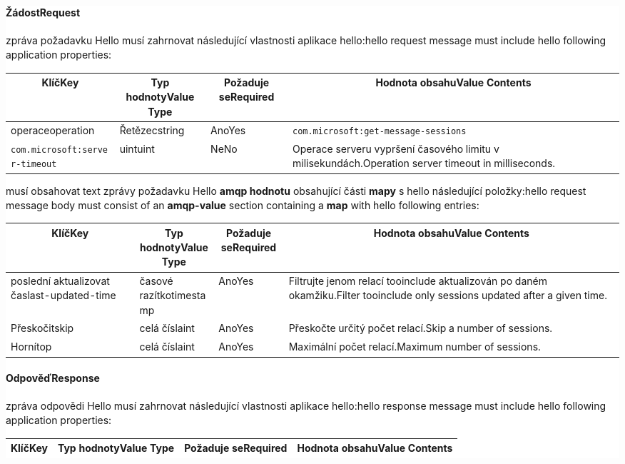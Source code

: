 #### <a name="request"></a><span data-ttu-id="f65f8-558">Žádost</span><span class="sxs-lookup"><span data-stu-id="f65f8-558">Request</span></span>  

<span data-ttu-id="f65f8-559">zpráva požadavku Hello musí zahrnovat následující vlastnosti aplikace hello:</span><span class="sxs-lookup"><span data-stu-id="f65f8-559">hello request message must include hello following application properties:</span></span>  
  
|<span data-ttu-id="f65f8-560">Klíč</span><span class="sxs-lookup"><span data-stu-id="f65f8-560">Key</span></span>|<span data-ttu-id="f65f8-561">Typ hodnoty</span><span class="sxs-lookup"><span data-stu-id="f65f8-561">Value Type</span></span>|<span data-ttu-id="f65f8-562">Požaduje se</span><span class="sxs-lookup"><span data-stu-id="f65f8-562">Required</span></span>|<span data-ttu-id="f65f8-563">Hodnota obsahu</span><span class="sxs-lookup"><span data-stu-id="f65f8-563">Value Contents</span></span>|  
|---------|----------------|--------------|--------------------|  
|<span data-ttu-id="f65f8-564">operace</span><span class="sxs-lookup"><span data-stu-id="f65f8-564">operation</span></span>|<span data-ttu-id="f65f8-565">Řetězec</span><span class="sxs-lookup"><span data-stu-id="f65f8-565">string</span></span>|<span data-ttu-id="f65f8-566">Ano</span><span class="sxs-lookup"><span data-stu-id="f65f8-566">Yes</span></span>|`com.microsoft:get-message-sessions`|  
|`com.microsoft:server-timeout`|<span data-ttu-id="f65f8-567">uint</span><span class="sxs-lookup"><span data-stu-id="f65f8-567">uint</span></span>|<span data-ttu-id="f65f8-568">Ne</span><span class="sxs-lookup"><span data-stu-id="f65f8-568">No</span></span>|<span data-ttu-id="f65f8-569">Operace serveru vypršení časového limitu v milisekundách.</span><span class="sxs-lookup"><span data-stu-id="f65f8-569">Operation server timeout in milliseconds.</span></span>|  
  
<span data-ttu-id="f65f8-570">musí obsahovat text zprávy požadavku Hello **amqp hodnotu** obsahující části **mapy** s hello následující položky:</span><span class="sxs-lookup"><span data-stu-id="f65f8-570">hello request message body must consist of an **amqp-value** section containing a **map** with hello following entries:</span></span>  
  
|<span data-ttu-id="f65f8-571">Klíč</span><span class="sxs-lookup"><span data-stu-id="f65f8-571">Key</span></span>|<span data-ttu-id="f65f8-572">Typ hodnoty</span><span class="sxs-lookup"><span data-stu-id="f65f8-572">Value Type</span></span>|<span data-ttu-id="f65f8-573">Požaduje se</span><span class="sxs-lookup"><span data-stu-id="f65f8-573">Required</span></span>|<span data-ttu-id="f65f8-574">Hodnota obsahu</span><span class="sxs-lookup"><span data-stu-id="f65f8-574">Value Contents</span></span>|  
|---------|----------------|--------------|--------------------|  
|<span data-ttu-id="f65f8-575">poslední aktualizovat čas</span><span class="sxs-lookup"><span data-stu-id="f65f8-575">last-updated-time</span></span>|<span data-ttu-id="f65f8-576">časové razítko</span><span class="sxs-lookup"><span data-stu-id="f65f8-576">timestamp</span></span>|<span data-ttu-id="f65f8-577">Ano</span><span class="sxs-lookup"><span data-stu-id="f65f8-577">Yes</span></span>|<span data-ttu-id="f65f8-578">Filtrujte jenom relací tooinclude aktualizován po daném okamžiku.</span><span class="sxs-lookup"><span data-stu-id="f65f8-578">Filter tooinclude only sessions updated after a given time.</span></span>|  
|<span data-ttu-id="f65f8-579">Přeskočit</span><span class="sxs-lookup"><span data-stu-id="f65f8-579">skip</span></span>|<span data-ttu-id="f65f8-580">celá čísla</span><span class="sxs-lookup"><span data-stu-id="f65f8-580">int</span></span>|<span data-ttu-id="f65f8-581">Ano</span><span class="sxs-lookup"><span data-stu-id="f65f8-581">Yes</span></span>|<span data-ttu-id="f65f8-582">Přeskočte určitý počet relací.</span><span class="sxs-lookup"><span data-stu-id="f65f8-582">Skip a number of sessions.</span></span>|  
|<span data-ttu-id="f65f8-583">Horní</span><span class="sxs-lookup"><span data-stu-id="f65f8-583">top</span></span>|<span data-ttu-id="f65f8-584">celá čísla</span><span class="sxs-lookup"><span data-stu-id="f65f8-584">int</span></span>|<span data-ttu-id="f65f8-585">Ano</span><span class="sxs-lookup"><span data-stu-id="f65f8-585">Yes</span></span>|<span data-ttu-id="f65f8-586">Maximální počet relací.</span><span class="sxs-lookup"><span data-stu-id="f65f8-586">Maximum number of sessions.</span></span>|  
  
#### <a name="response"></a><span data-ttu-id="f65f8-587">Odpověď</span><span class="sxs-lookup"><span data-stu-id="f65f8-587">Response</span></span>  

<span data-ttu-id="f65f8-588">zpráva odpovědi Hello musí zahrnovat následující vlastnosti aplikace hello:</span><span class="sxs-lookup"><span data-stu-id="f65f8-588">hello response message must include hello following application properties:</span></span>  
  
|<span data-ttu-id="f65f8-589">Klíč</span><span class="sxs-lookup"><span data-stu-id="f65f8-589">Key</span></span>|<span data-ttu-id="f65f8-590">Typ hodnoty</span><span class="sxs-lookup"><span data-stu-id="f65f8-590">Value Type</span></span>|<span data-ttu-id="f65f8-591">Požaduje se</span><span class="sxs-lookup"><span data-stu-id="f65f8-591">Required</span></span>|<span data-ttu-id="f65f8-592">Hodnota obsahu</span><span class="sxs-lookup"><span data-stu-id="f65f8-592">Value Contents</span></span>|  
|---------|----------------|--------------|--------------------|  
